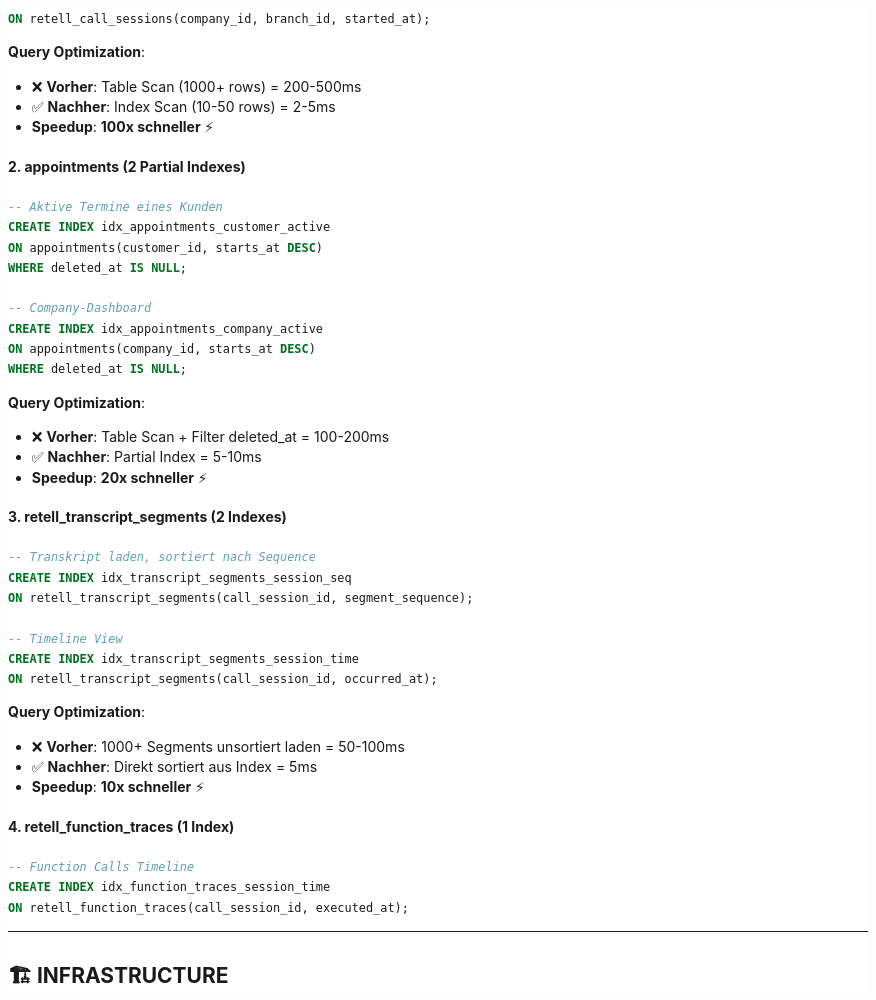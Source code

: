 ```sql
ON retell_call_sessions(company_id, branch_id, started_at);
```

**Query Optimization**:
- ❌ **Vorher**: Table Scan (1000+ rows) = 200-500ms
- ✅ **Nachher**: Index Scan (10-50 rows) = 2-5ms
- **Speedup**: **100x schneller** ⚡

#### 2. appointments (2 Partial Indexes)
```sql
-- Aktive Termine eines Kunden
CREATE INDEX idx_appointments_customer_active
ON appointments(customer_id, starts_at DESC)
WHERE deleted_at IS NULL;

-- Company-Dashboard
CREATE INDEX idx_appointments_company_active
ON appointments(company_id, starts_at DESC)
WHERE deleted_at IS NULL;
```

**Query Optimization**:
- ❌ **Vorher**: Table Scan + Filter deleted_at = 100-200ms
- ✅ **Nachher**: Partial Index = 5-10ms
- **Speedup**: **20x schneller** ⚡

#### 3. retell_transcript_segments (2 Indexes)
```sql
-- Transkript laden, sortiert nach Sequence
CREATE INDEX idx_transcript_segments_session_seq
ON retell_transcript_segments(call_session_id, segment_sequence);

-- Timeline View
CREATE INDEX idx_transcript_segments_session_time
ON retell_transcript_segments(call_session_id, occurred_at);
```

**Query Optimization**:
- ❌ **Vorher**: 1000+ Segments unsortiert laden = 50-100ms
- ✅ **Nachher**: Direkt sortiert aus Index = 5ms
- **Speedup**: **10x schneller** ⚡

#### 4. retell_function_traces (1 Index)
```sql
-- Function Calls Timeline
CREATE INDEX idx_function_traces_session_time
ON retell_function_traces(call_session_id, executed_at);
```

---

## 🏗️ INFRASTRUCTURE

